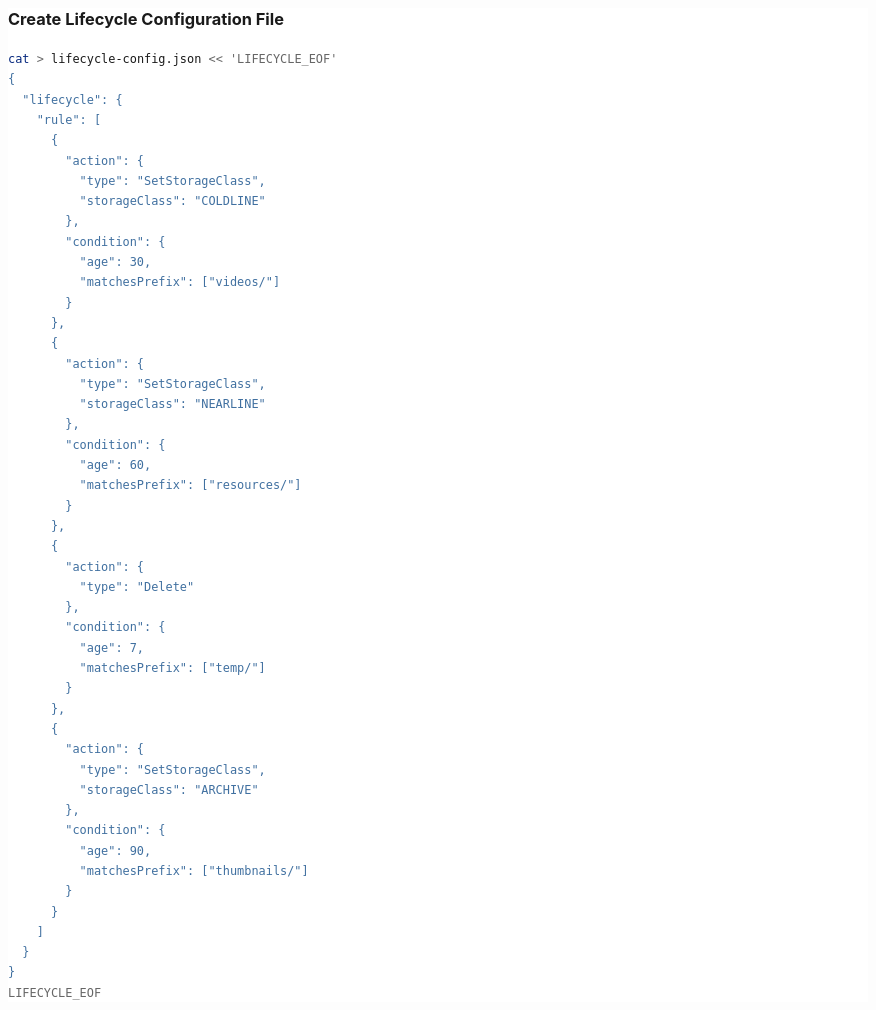 ### Create Lifecycle Configuration File
```bash
cat > lifecycle-config.json << 'LIFECYCLE_EOF'
{
  "lifecycle": {
    "rule": [
      {
        "action": {
          "type": "SetStorageClass",
          "storageClass": "COLDLINE"
        },
        "condition": {
          "age": 30,
          "matchesPrefix": ["videos/"]
        }
      },
      {
        "action": {
          "type": "SetStorageClass", 
          "storageClass": "NEARLINE"
        },
        "condition": {
          "age": 60,
          "matchesPrefix": ["resources/"]
        }
      },
      {
        "action": {
          "type": "Delete"
        },
        "condition": {
          "age": 7,
          "matchesPrefix": ["temp/"]
        }
      },
      {
        "action": {
          "type": "SetStorageClass",
          "storageClass": "ARCHIVE"
        },
        "condition": {
          "age": 90,
          "matchesPrefix": ["thumbnails/"]
        }
      }
    ]
  }
}
LIFECYCLE_EOF
```
